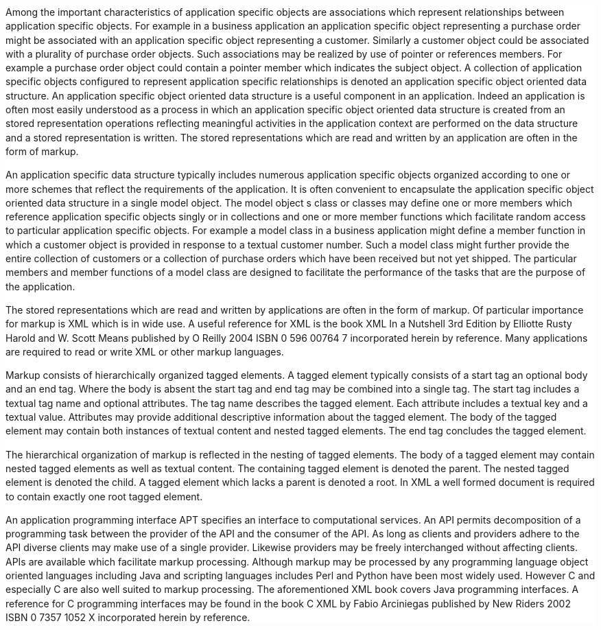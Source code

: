 Among the important characteristics of application specific objects are associations which represent relationships between application specific objects. For example in a business application an application specific object representing a purchase order might be associated with an application specific object representing a customer. Similarly a customer object could be associated with a plurality of purchase order objects. Such associations may be realized by use of pointer or references members. For example a purchase order object could contain a pointer member which indicates the subject object. A collection of application specific objects configured to represent application specific relationships is denoted an application specific object oriented data structure. An application specific object oriented data structure is a useful component in an application. Indeed an application is often most easily understood as a process in which an application specific object oriented data structure is created from an stored representation operations reflecting meaningful activities in the application context are performed on the data structure and a stored representation is written. The stored representations which are read and written by an application are often in the form of markup.

An application specific data structure typically includes numerous application specific objects organized according to one or more schemes that reflect the requirements of the application. It is often convenient to encapsulate the application specific object oriented data structure in a single model object. The model object s class or classes may define one or more members which reference application specific objects singly or in collections and one or more member functions which facilitate random access to particular application specific objects. For example a model class in a business application might define a member function in which a customer object is provided in response to a textual customer number. Such a model class might further provide the entire collection of customers or a collection of purchase orders which have been received but not yet shipped. The particular members and member functions of a model class are designed to facilitate the performance of the tasks that are the purpose of the application.

The stored representations which are read and written by applications are often in the form of markup. Of particular importance for markup is XML which is in wide use. A useful reference for XML is the book XML In a Nutshell 3rd Edition by Elliotte Rusty Harold and W. Scott Means published by O Reilly 2004 ISBN 0 596 00764 7 incorporated herein by reference. Many applications are required to read or write XML or other markup languages.

Markup consists of hierarchically organized tagged elements. A tagged element typically consists of a start tag an optional body and an end tag. Where the body is absent the start tag and end tag may be combined into a single tag. The start tag includes a textual tag name and optional attributes. The tag name describes the tagged element. Each attribute includes a textual key and a textual value. Attributes may provide additional descriptive information about the tagged element. The body of the tagged element may contain both instances of textual content and nested tagged elements. The end tag concludes the tagged element.

The hierarchical organization of markup is reflected in the nesting of tagged elements. The body of a tagged element may contain nested tagged elements as well as textual content. The containing tagged element is denoted the parent. The nested tagged element is denoted the child. A tagged element which lacks a parent is denoted a root. In XML a well formed document is required to contain exactly one root tagged element.

An application programming interface APT specifies an interface to computational services. An API permits decomposition of a programming task between the provider of the API and the consumer of the API. As long as clients and providers adhere to the API diverse clients may make use of a single provider. Likewise providers may be freely interchanged without affecting clients. APIs are available which facilitate markup processing. Although markup may be processed by any programming language object oriented languages including Java and scripting languages includes Perl and Python have been most widely used. However C and especially C are also well suited to markup processing. The aforementioned XML book covers Java programming interfaces. A reference for C programming interfaces may be found in the book C XML by Fabio Arciniegas published by New Riders 2002 ISBN 0 7357 1052 X incorporated herein by reference.
